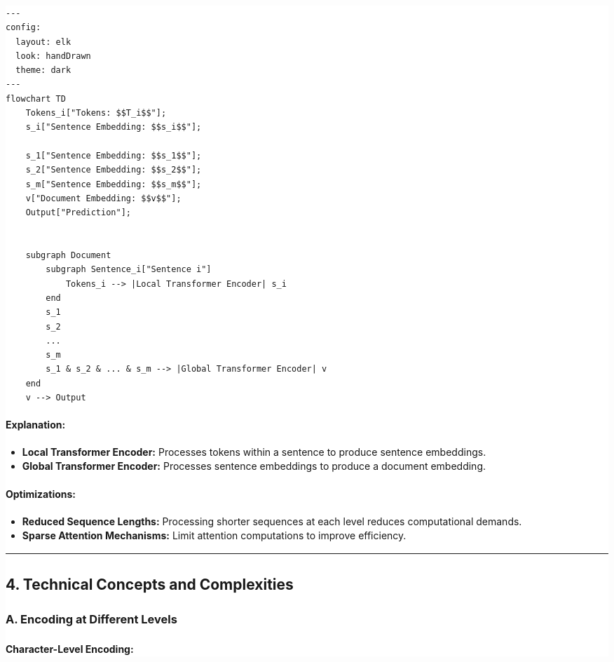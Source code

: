 ```mermaid
---
config:
  layout: elk
  look: handDrawn
  theme: dark
---
flowchart TD
    Tokens_i["Tokens: $$T_i$$"];
    s_i["Sentence Embedding: $$s_i$$"];

    s_1["Sentence Embedding: $$s_1$$"];
    s_2["Sentence Embedding: $$s_2$$"];
    s_m["Sentence Embedding: $$s_m$$"];
    v["Document Embedding: $$v$$"];
    Output["Prediction"];


    subgraph Document
        subgraph Sentence_i["Sentence i"]
            Tokens_i --> |Local Transformer Encoder| s_i
        end
        s_1
        s_2
        ...
        s_m
        s_1 & s_2 & ... & s_m --> |Global Transformer Encoder| v
    end
    v --> Output
```

#### **Explanation:**

- **Local Transformer Encoder:** Processes tokens within a sentence to produce sentence embeddings.
- **Global Transformer Encoder:** Processes sentence embeddings to produce a document embedding.

#### **Optimizations:**

- **Reduced Sequence Lengths:** Processing shorter sequences at each level reduces computational demands.
- **Sparse Attention Mechanisms:** Limit attention computations to improve efficiency.

---

<a name="technical-concepts"></a>
## 4. Technical Concepts and Complexities

<a name="encoding-levels"></a>
### A. Encoding at Different Levels

#### **Character-Level Encoding:**
